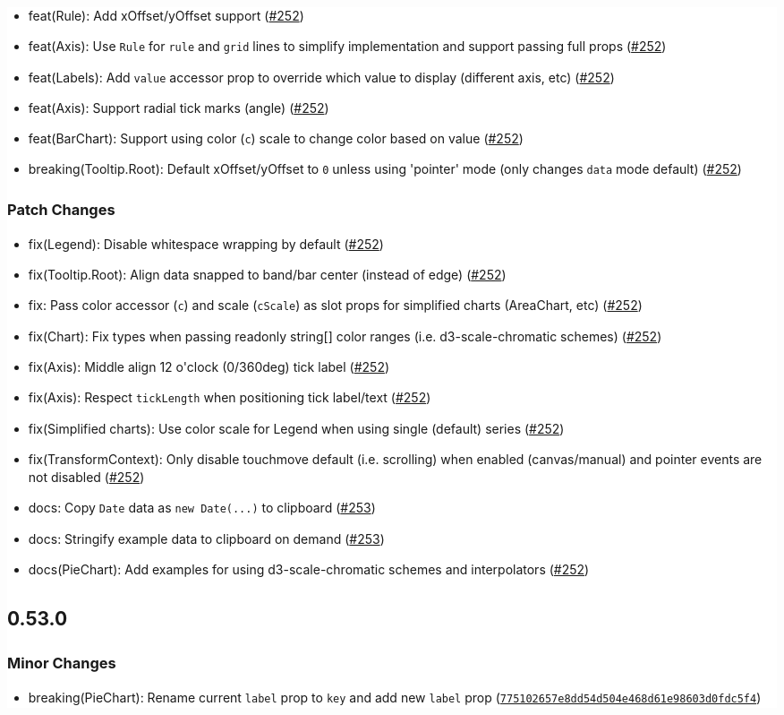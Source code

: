 - feat(Rule): Add xOffset/yOffset support ([#252](https://github.com/techniq/layerchart/pull/252))

- feat(Axis): Use `Rule` for `rule` and `grid` lines to simplify implementation and support passing full props ([#252](https://github.com/techniq/layerchart/pull/252))

- feat(Labels): Add `value` accessor prop to override which value to display (different axis, etc) ([#252](https://github.com/techniq/layerchart/pull/252))

- feat(Axis): Support radial tick marks (angle) ([#252](https://github.com/techniq/layerchart/pull/252))

- feat(BarChart): Support using color (`c`) scale to change color based on value ([#252](https://github.com/techniq/layerchart/pull/252))

- breaking(Tooltip.Root): Default xOffset/yOffset to `0` unless using 'pointer' mode (only changes `data` mode default) ([#252](https://github.com/techniq/layerchart/pull/252))

### Patch Changes

- fix(Legend): Disable whitespace wrapping by default ([#252](https://github.com/techniq/layerchart/pull/252))

- fix(Tooltip.Root): Align data snapped to band/bar center (instead of edge) ([#252](https://github.com/techniq/layerchart/pull/252))

- fix: Pass color accessor (`c`) and scale (`cScale`) as slot props for simplified charts (AreaChart, etc) ([#252](https://github.com/techniq/layerchart/pull/252))

- fix(Chart): Fix types when passing readonly string[] color ranges (i.e. d3-scale-chromatic schemes) ([#252](https://github.com/techniq/layerchart/pull/252))

- fix(Axis): Middle align 12 o'clock (0/360deg) tick label ([#252](https://github.com/techniq/layerchart/pull/252))

- fix(Axis): Respect `tickLength` when positioning tick label/text ([#252](https://github.com/techniq/layerchart/pull/252))

- fix(Simplified charts): Use color scale for Legend when using single (default) series ([#252](https://github.com/techniq/layerchart/pull/252))

- fix(TransformContext): Only disable touchmove default (i.e. scrolling) when enabled (canvas/manual) and pointer events are not disabled ([#252](https://github.com/techniq/layerchart/pull/252))

- docs: Copy `Date` data as `new Date(...)` to clipboard ([#253](https://github.com/techniq/layerchart/pull/253))

- docs: Stringify example data to clipboard on demand ([#253](https://github.com/techniq/layerchart/pull/253))

- docs(PieChart): Add examples for using d3-scale-chromatic schemes and interpolators ([#252](https://github.com/techniq/layerchart/pull/252))

## 0.53.0

### Minor Changes

- breaking(PieChart): Rename current `label` prop to `key` and add new `label` prop ([`775102657e8dd54d504e468d61e98603d0fdc5f4`](https://github.com/techniq/layerchart/commit/775102657e8dd54d504e468d61e98603d0fdc5f4))
